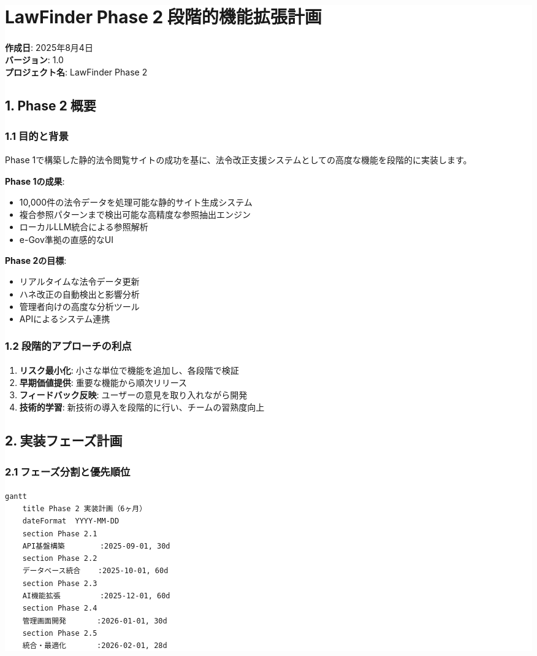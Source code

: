 # LawFinder Phase 2 段階的機能拡張計画

**作成日**: 2025年8月4日  
**バージョン**: 1.0  
**プロジェクト名**: LawFinder Phase 2

## 1. Phase 2 概要

### 1.1 目的と背景

Phase 1で構築した静的法令閲覧サイトの成功を基に、法令改正支援システムとしての高度な機能を段階的に実装します。

**Phase 1の成果**:
- 10,000件の法令データを処理可能な静的サイト生成システム
- 複合参照パターンまで検出可能な高精度な参照抽出エンジン
- ローカルLLM統合による参照解析
- e-Gov準拠の直感的なUI

**Phase 2の目標**:
- リアルタイムな法令データ更新
- ハネ改正の自動検出と影響分析
- 管理者向けの高度な分析ツール
- APIによるシステム連携

### 1.2 段階的アプローチの利点

1. **リスク最小化**: 小さな単位で機能を追加し、各段階で検証
2. **早期価値提供**: 重要な機能から順次リリース
3. **フィードバック反映**: ユーザーの意見を取り入れながら開発
4. **技術的学習**: 新技術の導入を段階的に行い、チームの習熟度向上

## 2. 実装フェーズ計画

### 2.1 フェーズ分割と優先順位

```mermaid
gantt
    title Phase 2 実装計画（6ヶ月）
    dateFormat  YYYY-MM-DD
    section Phase 2.1
    API基盤構築        :2025-09-01, 30d
    section Phase 2.2
    データベース統合    :2025-10-01, 60d
    section Phase 2.3
    AI機能拡張         :2025-12-01, 60d
    section Phase 2.4
    管理画面開発       :2026-01-01, 30d
    section Phase 2.5
    統合・最適化       :2026-02-01, 28d
```
